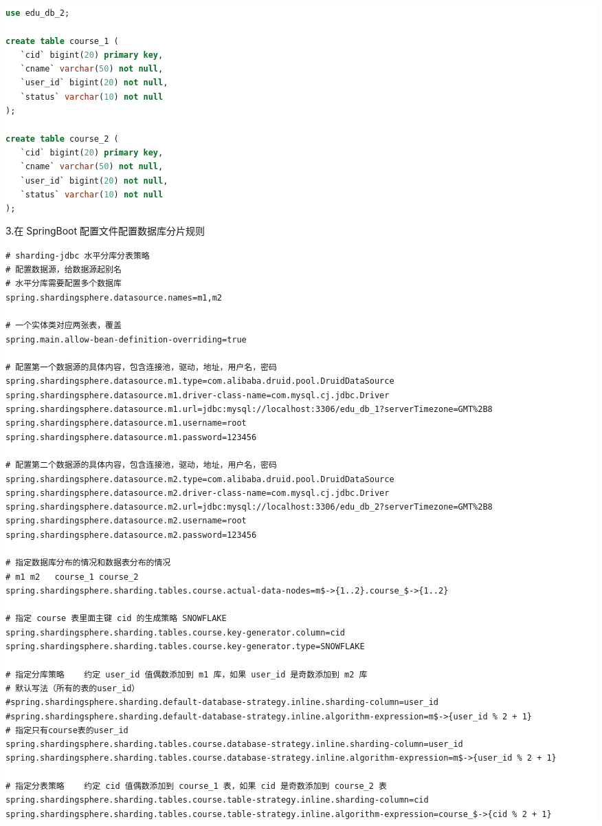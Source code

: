 ```sql
use edu_db_2;

create table course_1 (
   `cid` bigint(20) primary key,
   `cname` varchar(50) not null,
   `user_id` bigint(20) not null,
   `status` varchar(10) not null
);

create table course_2 (
   `cid` bigint(20) primary key,
   `cname` varchar(50) not null,
   `user_id` bigint(20) not null,
   `status` varchar(10) not null
);
```

3.在 SpringBoot 配置文件配置数据库分片规则

```properties
# sharding-jdbc 水平分库分表策略
# 配置数据源，给数据源起别名
# 水平分库需要配置多个数据库
spring.shardingsphere.datasource.names=m1,m2

# 一个实体类对应两张表，覆盖
spring.main.allow-bean-definition-overriding=true

# 配置第一个数据源的具体内容，包含连接池，驱动，地址，用户名，密码
spring.shardingsphere.datasource.m1.type=com.alibaba.druid.pool.DruidDataSource
spring.shardingsphere.datasource.m1.driver-class-name=com.mysql.cj.jdbc.Driver
spring.shardingsphere.datasource.m1.url=jdbc:mysql://localhost:3306/edu_db_1?serverTimezone=GMT%2B8
spring.shardingsphere.datasource.m1.username=root
spring.shardingsphere.datasource.m1.password=123456

# 配置第二个数据源的具体内容，包含连接池，驱动，地址，用户名，密码
spring.shardingsphere.datasource.m2.type=com.alibaba.druid.pool.DruidDataSource
spring.shardingsphere.datasource.m2.driver-class-name=com.mysql.cj.jdbc.Driver
spring.shardingsphere.datasource.m2.url=jdbc:mysql://localhost:3306/edu_db_2?serverTimezone=GMT%2B8
spring.shardingsphere.datasource.m2.username=root
spring.shardingsphere.datasource.m2.password=123456

# 指定数据库分布的情况和数据表分布的情况
# m1 m2   course_1 course_2
spring.shardingsphere.sharding.tables.course.actual-data-nodes=m$->{1..2}.course_$->{1..2}

# 指定 course 表里面主键 cid 的生成策略 SNOWFLAKE
spring.shardingsphere.sharding.tables.course.key-generator.column=cid
spring.shardingsphere.sharding.tables.course.key-generator.type=SNOWFLAKE

# 指定分库策略    约定 user_id 值偶数添加到 m1 库，如果 user_id 是奇数添加到 m2 库
# 默认写法（所有的表的user_id）
#spring.shardingsphere.sharding.default-database-strategy.inline.sharding-column=user_id
#spring.shardingsphere.sharding.default-database-strategy.inline.algorithm-expression=m$->{user_id % 2 + 1}
# 指定只有course表的user_id
spring.shardingsphere.sharding.tables.course.database-strategy.inline.sharding-column=user_id
spring.shardingsphere.sharding.tables.course.database-strategy.inline.algorithm-expression=m$->{user_id % 2 + 1}

# 指定分表策略    约定 cid 值偶数添加到 course_1 表，如果 cid 是奇数添加到 course_2 表
spring.shardingsphere.sharding.tables.course.table-strategy.inline.sharding-column=cid
spring.shardingsphere.sharding.tables.course.table-strategy.inline.algorithm-expression=course_$->{cid % 2 + 1}
```